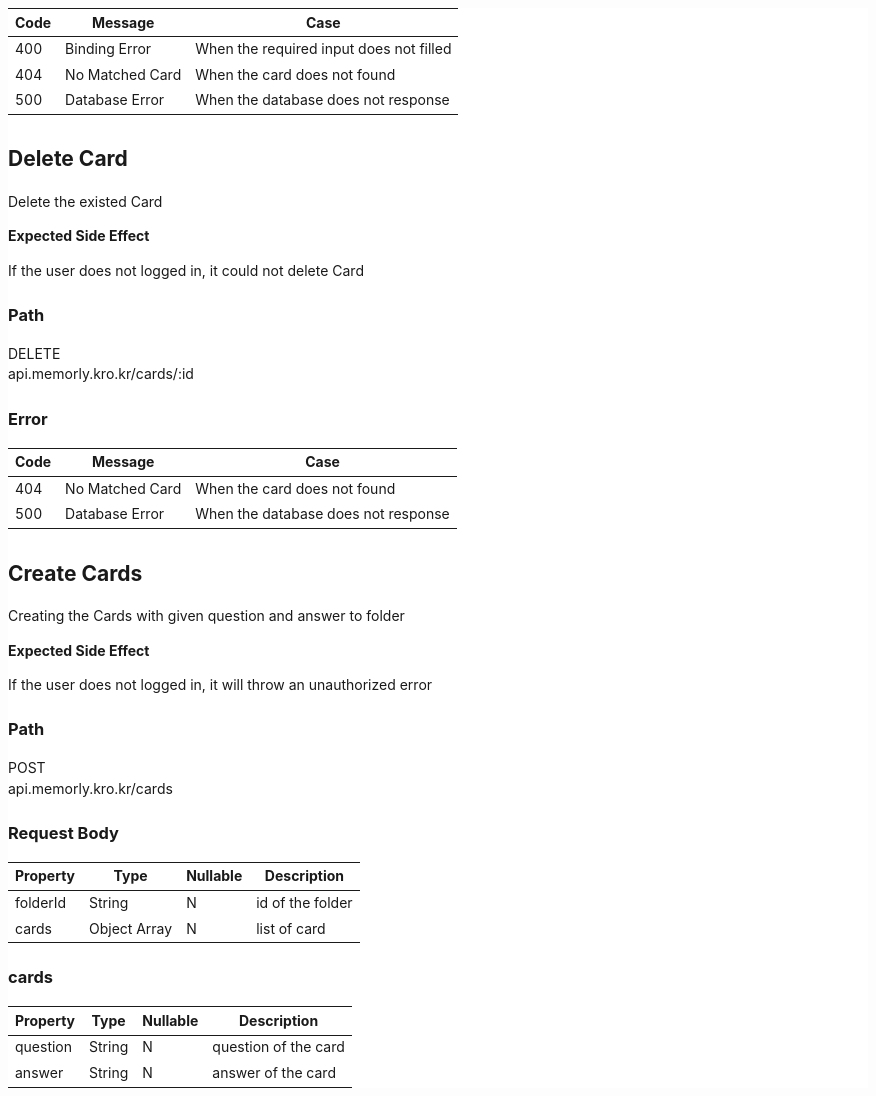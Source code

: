 | Code | Message         | Case                                    |
| ---- | --------------- | --------------------------------------- |
| 400  | Binding Error   | When the required input does not filled |
| 404  | No Matched Card | When the card does not found            |
| 500  | Database Error  | When the database does not response     |

## **Delete Card**

Delete the existed Card

**Expected Side Effect**

If the user does not logged in, it could not delete Card

### **Path**

DELETE  
api.memorly.kro.kr/cards/:id

### **Error**

| Code | Message         | Case                                |
| ---- | --------------- | ----------------------------------- |
| 404  | No Matched Card | When the card does not found        |
| 500  | Database Error  | When the database does not response |

## **Create Cards**

Creating the Cards with given question and answer to folder

**Expected Side Effect**

If the user does not logged in, it will throw an unauthorized error

### **Path**

POST  
api.memorly.kro.kr/cards

### **Request Body**

| Property | Type         | Nullable | Description      |
| -------- | ------------ | -------- | ---------------- |
| folderId | String       | N        | id of the folder |
| cards    | Object Array | N        | list of card     |

### **cards**

| Property | Type   | Nullable | Description          |
| -------- | ------ | -------- | -------------------- |
| question | String | N        | question of the card |
| answer   | String | N        | answer of the card   |
